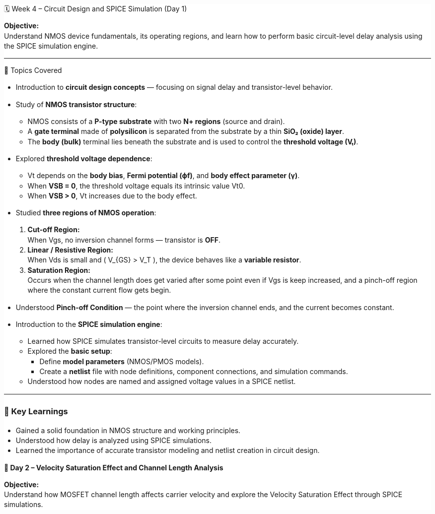  🗓️ Week 4 – Circuit Design and SPICE Simulation (Day 1)

**Objective:**  
Understand NMOS device fundamentals, its operating regions, and learn how to perform basic circuit-level delay analysis using the SPICE simulation engine.

---

📘 Topics Covered
- Introduction to **circuit design concepts** — focusing on signal delay and transistor-level behavior.
- Study of **NMOS transistor structure**:
  - NMOS consists of a **P-type substrate** with two **N+ regions** (source and drain).
  - A **gate terminal** made of **polysilicon** is separated from the substrate by a thin **SiO₂ (oxide) layer**.
  - The **body (bulk)** terminal lies beneath the substrate and is used to control the **threshold voltage (Vₜ)**.
- Explored **threshold voltage dependence**:
  - Vt depends on the **body bias**, **Fermi potential (ϕf)**, and **body effect parameter (γ)**.
  - When **VSB = 0**, the threshold voltage equals its intrinsic value Vt0.
  - When **VSB > 0**, Vt increases due to the body effect.
 
    
- Studied **three regions of NMOS operation**:
  1. **Cut-off Region:**  
     When Vgs, no inversion channel forms — transistor is **OFF**.
  2. **Linear / Resistive Region:**  
     When Vds is small and \( V_{GS} > V_T \), the device behaves like a **variable resistor**.
  3. **Saturation Region:**  
     Occurs when the channel length does get varied after some point even if Vgs is keep increased, and a pinch-off region where the constant current flow gets begin.
- Understood **Pinch-off Condition** — the point where the inversion channel ends, and the current becomes constant.

  
- Introduction to the **SPICE simulation engine**:
  - Learned how SPICE simulates transistor-level circuits to measure delay accurately.
  - Explored the **basic setup**:
    - Define **model parameters** (NMOS/PMOS models).
    - Create a **netlist** file with node definitions, component connections, and simulation commands.
  - Understood how nodes are named and assigned voltage values in a SPICE netlist.

---

### 🎯 Key Learnings
- Gained a solid foundation in NMOS structure and working principles.  
- Understood how delay is analyzed using SPICE simulations.  
- Learned the importance of accurate transistor modeling and netlist creation in circuit design.


 **🧩 Day 2 – Velocity Saturation Effect and Channel Length Analysis**

**Objective:**  
Understand how MOSFET channel length affects carrier velocity and explore the Velocity Saturation Effect through SPICE simulations.
